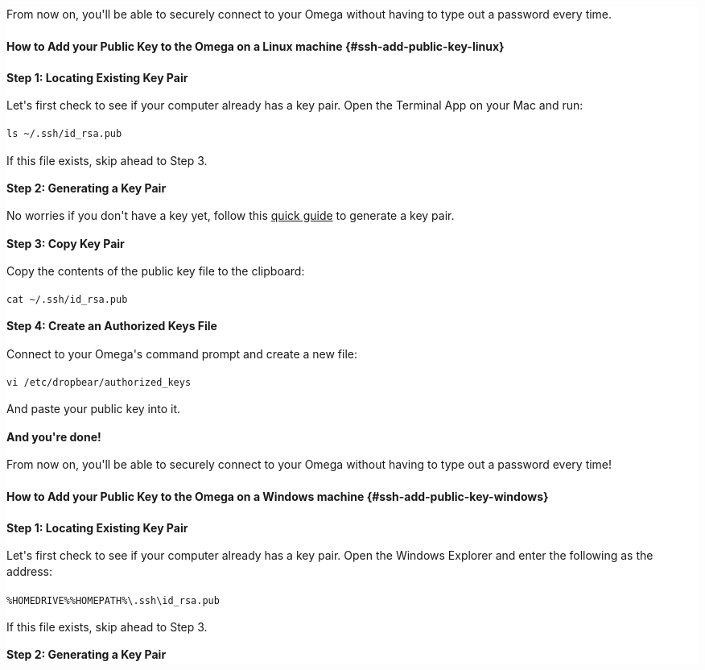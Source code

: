 From now on, you'll be able to securely connect to your Omega without having to type out a password every time.



#### How to Add your Public Key to the Omega on a Linux machine {#ssh-add-public-key-linux}

**Step 1: Locating Existing Key Pair**

Let's first check to see if your computer already has a key pair. Open the Terminal App on your Mac and run:

```
ls ~/.ssh/id_rsa.pub
```

If this file exists, skip ahead to Step 3.



**Step 2: Generating a Key Pair**

No worries if you don't have a key yet, follow this [quick guide](https://help.github.com/articles/generating-an-ssh-key/#platform-linux) to generate a key pair.

**Step 3: Copy Key Pair**

Copy the contents of the public key file to the clipboard:

```
cat ~/.ssh/id_rsa.pub
```

**Step 4: Create an Authorized Keys File**

Connect to your Omega's command prompt and create a new file:

```
vi /etc/dropbear/authorized_keys
```

And paste your public key into it.

**And you're done!**

From now on, you'll be able to securely connect to your Omega without having to type out a password every time!

#### How to Add your Public Key to the Omega on a Windows machine {#ssh-add-public-key-windows}

**Step 1: Locating Existing Key Pair**

Let's first check to see if your computer already has a key pair. Open the Windows Explorer and enter the following as the address:

```
%HOMEDRIVE%%HOMEPATH%\.ssh\id_rsa.pub
```

If this file exists, skip ahead to Step 3.

**Step 2: Generating a Key Pair**
